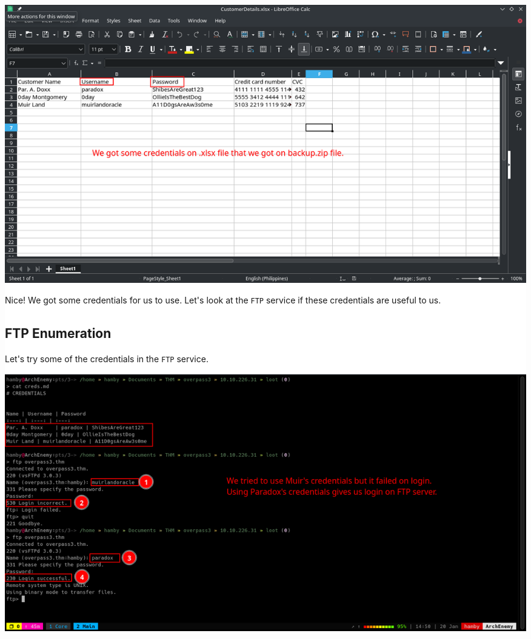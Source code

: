 ![Spreadsheet contents](../imgs/Overpass3/creds_on_spreadsheet.png)

Nice! We got some credentials for us to use. Let's look at the `FTP` service if these credentials are useful to us.

## FTP Enumeration

Let's try some of the credentials in the `FTP` service.

![FTP login](../imgs/Overpass3/FTP_login_using_creds_found_onSpreadSheet.png)
